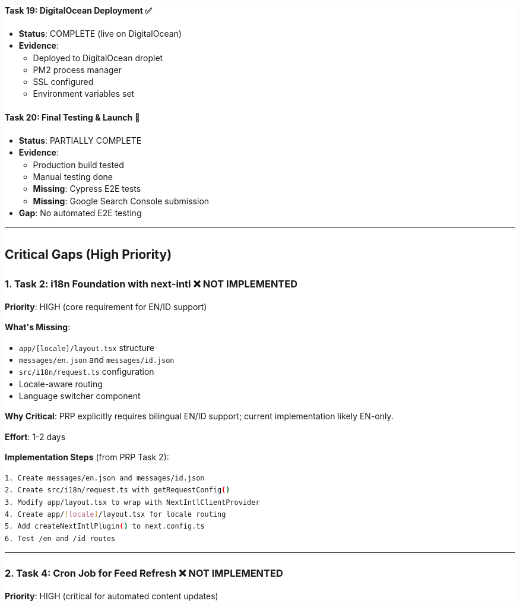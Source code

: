 #### Task 19: DigitalOcean Deployment ✅
- **Status**: COMPLETE (live on DigitalOcean)
- **Evidence**:
  - Deployed to DigitalOcean droplet
  - PM2 process manager
  - SSL configured
  - Environment variables set

#### Task 20: Final Testing & Launch 🚧
- **Status**: PARTIALLY COMPLETE
- **Evidence**:
  - Production build tested
  - Manual testing done
  - **Missing**: Cypress E2E tests
  - **Missing**: Google Search Console submission
- **Gap**: No automated E2E testing

---

## Critical Gaps (High Priority)

### 1. **Task 2: i18n Foundation with next-intl** ❌ **NOT IMPLEMENTED**
**Priority**: HIGH (core requirement for EN/ID support)

**What's Missing**:
- `app/[locale]/layout.tsx` structure
- `messages/en.json` and `messages/id.json`
- `src/i18n/request.ts` configuration
- Locale-aware routing
- Language switcher component

**Why Critical**: PRP explicitly requires bilingual EN/ID support; current implementation likely EN-only.

**Effort**: 1-2 days

**Implementation Steps** (from PRP Task 2):
```bash
1. Create messages/en.json and messages/id.json
2. Create src/i18n/request.ts with getRequestConfig()
3. Modify app/layout.tsx to wrap with NextIntlClientProvider
4. Create app/[locale]/layout.tsx for locale routing
5. Add createNextIntlPlugin() to next.config.ts
6. Test /en and /id routes
```

---

### 2. **Task 4: Cron Job for Feed Refresh** ❌ **NOT IMPLEMENTED**
**Priority**: HIGH (critical for automated content updates)

